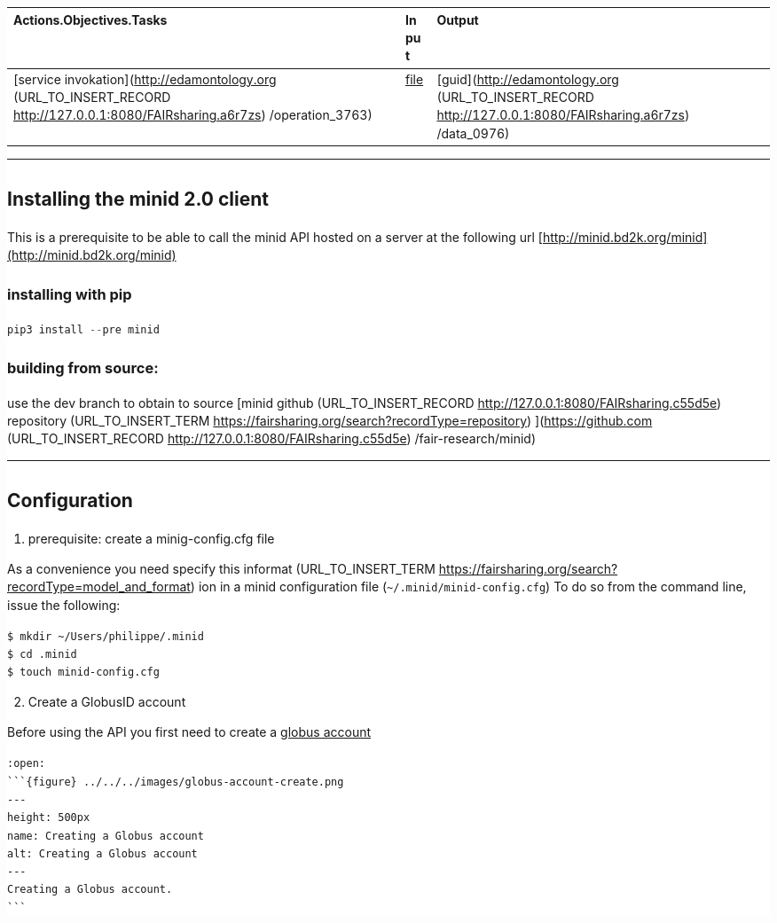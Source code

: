 | Actions.Objectives.Tasks  | Input | Output  |
| :------------- | :------------- | :------------- |
| [service invokation](http://edamontology.org (URL_TO_INSERT_RECORD http://127.0.0.1:8080/FAIRsharing.a6r7zs) /operation_3763)  | [file](http://purl.obolibrary.org/obo/STATO_0000002)  | [guid](http://edamontology.org (URL_TO_INSERT_RECORD http://127.0.0.1:8080/FAIRsharing.a6r7zs) /data_0976)  |

---


## Installing the minid 2.0 client

This is a prerequisite to be able to call the minid API hosted on a server at the following url [http://minid.bd2k.org/minid](http://minid.bd2k.org/minid)

### installing with pip

```python
pip3 install --pre minid
```

### building from source:

use the dev branch to obtain to source
[minid github (URL_TO_INSERT_RECORD http://127.0.0.1:8080/FAIRsharing.c55d5e)  repository (URL_TO_INSERT_TERM https://fairsharing.org/search?recordType=repository) ](https://github.com (URL_TO_INSERT_RECORD http://127.0.0.1:8080/FAIRsharing.c55d5e) /fair-research/minid)

---

## Configuration


1. prerequisite: create a minig-config.cfg file
  
  As a convenience you need specify this informat (URL_TO_INSERT_TERM https://fairsharing.org/search?recordType=model_and_format) ion in a minid configuration file (`~/.minid/minid-config.cfg`)
  To do so from the command line, issue the following:

```bash
$ mkdir ~/Users/philippe/.minid
$ cd .minid
$ touch minid-config.cfg
```


2. Create a GlobusID account
  
  Before using the API you first need to create a [globus account](https://www.globusid.org/create)
  

 

  

````{dropdown} 
:open:
```{figure} ../../../images/globus-account-create.png
---
height: 500px
name: Creating a Globus account
alt: Creating a Globus account
---
Creating a Globus account.
```
````
